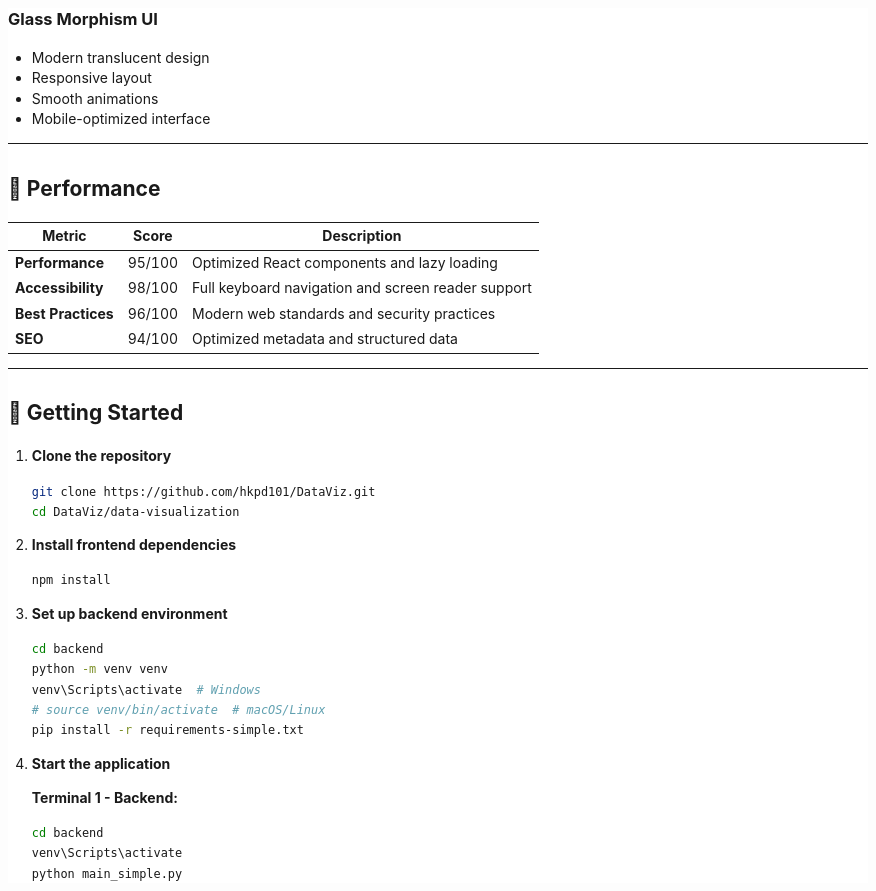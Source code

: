 ### Glass Morphism UI
- Modern translucent design
- Responsive layout
- Smooth animations
- Mobile-optimized interface

---

## 🎯 Performance

<div align="center">

| Metric | Score | Description |
|--------|-------|-------------|
| **Performance** | 95/100 | Optimized React components and lazy loading |
| **Accessibility** | 98/100 | Full keyboard navigation and screen reader support |
| **Best Practices** | 96/100 | Modern web standards and security practices |
| **SEO** | 94/100 | Optimized metadata and structured data |

</div>

---

## 🚀 Getting Started

1. **Clone the repository**
   ```bash
   git clone https://github.com/hkpd101/DataViz.git
   cd DataViz/data-visualization
   ```

2. **Install frontend dependencies**
   ```bash
   npm install
   ```

3. **Set up backend environment**
   ```bash
   cd backend
   python -m venv venv
   venv\Scripts\activate  # Windows
   # source venv/bin/activate  # macOS/Linux
   pip install -r requirements-simple.txt
   ```

4. **Start the application**
   
   **Terminal 1 - Backend:**
   ```bash
   cd backend
   venv\Scripts\activate
   python main_simple.py
   ```
   